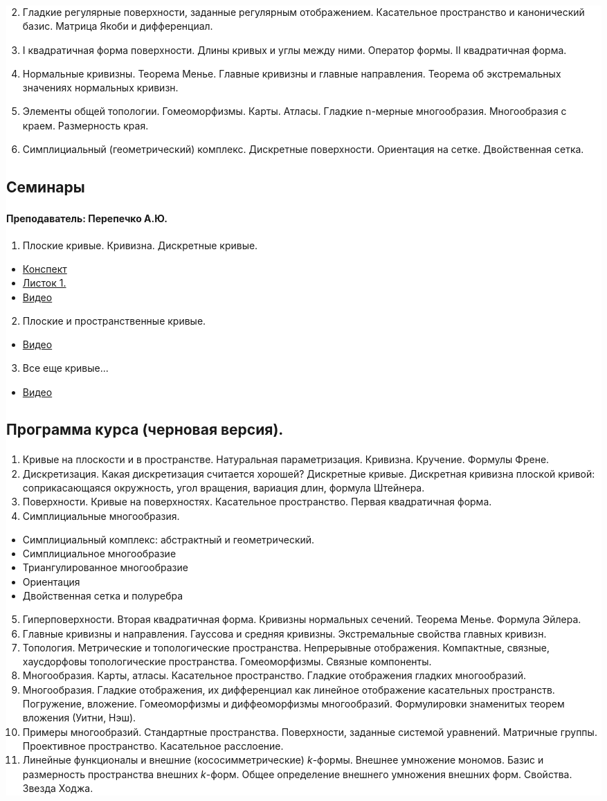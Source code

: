 2. Гладкие регулярные поверхности, заданные регулярным отображением. Касательное пространство и канонический базис. Матрица Якоби и дифференциал.

3. I квадратичная форма поверхности. Длины кривых и углы между ними. Оператор формы. II квадратичная форма.

4. Нормальные кривизны. Теорема Менье. Главные кривизны и главные направления. Теорема об экстремальных значениях нормальных кривизн.

5. Элементы общей топологии. Гомеоморфизмы. Карты. Атласы. Гладкие n-мерные многообразия. Многообразия с краем. Размерность края.

6. Симплициальный (геометрический) комплекс. Дискретные поверхности. Ориентация на сетке. Двойственная сетка.


## Семинары

#### Преподаватель: Перепечко А.Ю.

1. Плоские кривые. Кривизна. Дискретные кривые.
  
  - [Конспект](1-plane-curves.pdf)
  - [Листок 1.](1.pdf)
  - [Видео](https://drive.google.com/file/d/10LpGtBCPmV6D8FRp8w4KsQSfoJmaTqgj/view)

2. Плоские и пространственные кривые.

  - [Видео](https://drive.google.com/file/d/1-4nMPQ9K5g51iwTTTq-VpGu0z_ppUunh/view?usp=sharing)
  
3. Все еще кривые...

  - [Видео](https://drive.google.com/file/d/101nXuyvPzZOx0ZOIXCCbdx1yPzpnZp4B/view?usp=sharing)
 
 




## Программа курса (черновая версия).

1. Кривые на плоскости и в пространстве. Натуральная параметризация. Кривизна. Кручение. Формулы Френе.
2. Дискретизация. Какая дискретизация считается хорошей? Дискретные кривые. Дискретная кривизна плоской кривой: соприкасающаяся окружность, угол вращения, вариация длин, формула Штейнера.
3. Поверхности. Кривые на поверхностях. Касательное пространство. Первая квадратичная форма.
4. Симплициальные многообразия.

  - Симплициальный комплекс: абстрактный и геометрический.
  - Симплициальное многообразие
  - Триангулированное многообразие
  - Ориентация
  - Двойственная сетка и полуребра

5. Гиперповерхности. Вторая квадратичная форма. Кривизны нормальных сечений. Теорема Менье. Формула Эйлера.
6. Главные кривизны и направления. Гауссова и средняя кривизны. Экстремальные свойства главных кривизн.
7. Топология. Метрические и топологические пространства. Непрерывные отображения. Компактные, связные, хаусдорфовы топологические пространства. Гомеоморфизмы. Связные компоненты.
8. Многообразия. Карты, атласы. Касательное пространство. Гладкие отображения гладких многообразий.
9. Многообразия. Гладкие отображения, их дифференциал как линейное отображение касательных пространств. Погружение, вложение. Гомеоморфизмы и диффеоморфизмы многообразий. Формулировки знаменитых теорем вложения (Уитни, Нэш).
10. Примеры многообразий. Стандартные пространства. Поверхности, заданные системой уравнений. Матричные группы. Проективное пространство. Касательное расслоение.
11. Линейные функционалы и внешние (кососимметрические) $k$-формы. Внешнее умножение мономов. Базис и размерность пространства внешних $k$-форм. Общее определение внешнего умножения внешних форм. Свойства. Звезда Ходжа.